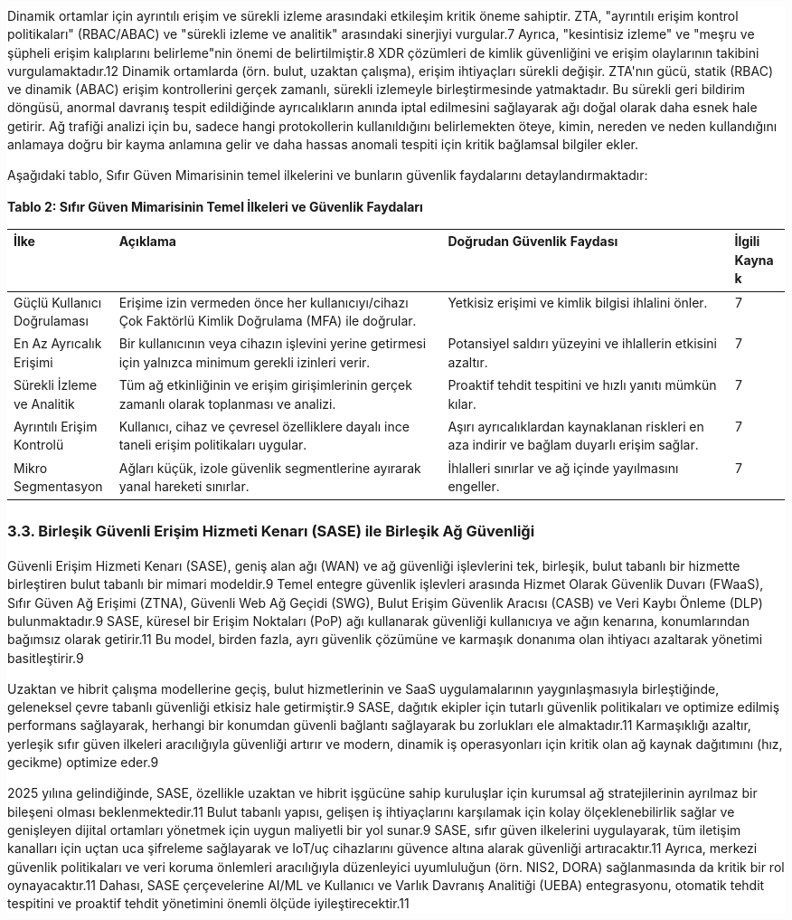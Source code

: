 Dinamik ortamlar için ayrıntılı erişim ve sürekli izleme arasındaki etkileşim kritik öneme sahiptir. ZTA, "ayrıntılı erişim kontrol politikaları" (RBAC/ABAC) ve "sürekli izleme ve analitik" arasındaki sinerjiyi vurgular.7 Ayrıca, "kesintisiz izleme" ve "meşru ve şüpheli erişim kalıplarını belirleme"nin önemi de belirtilmiştir.8 XDR çözümleri de kimlik güvenliğini ve erişim olaylarının takibini vurgulamaktadır.12 Dinamik ortamlarda (örn. bulut, uzaktan çalışma), erişim ihtiyaçları sürekli değişir. ZTA'nın gücü, statik (RBAC) ve dinamik (ABAC) erişim kontrollerini gerçek zamanlı, sürekli izlemeyle birleştirmesinde yatmaktadır. Bu sürekli geri bildirim döngüsü, anormal davranış tespit edildiğinde ayrıcalıkların anında iptal edilmesini sağlayarak ağı doğal olarak daha esnek hale getirir. Ağ trafiği analizi için bu, sadece hangi protokollerin kullanıldığını belirlemekten öteye, kimin, nereden ve neden kullandığını anlamaya doğru bir kayma anlamına gelir ve daha hassas anomali tespiti için kritik bağlamsal bilgiler ekler.

Aşağıdaki tablo, Sıfır Güven Mimarisinin temel ilkelerini ve bunların güvenlik faydalarını detaylandırmaktadır:

**Tablo 2: Sıfır Güven Mimarisinin Temel İlkeleri ve Güvenlik Faydaları**

| İlke | Açıklama | Doğrudan Güvenlik Faydası | İlgili Kaynak |
| :---- | :---- | :---- | :---- |
| Güçlü Kullanıcı Doğrulaması | Erişime izin vermeden önce her kullanıcıyı/cihazı Çok Faktörlü Kimlik Doğrulama (MFA) ile doğrular. | Yetkisiz erişimi ve kimlik bilgisi ihlalini önler. | 7 |
| En Az Ayrıcalık Erişimi | Bir kullanıcının veya cihazın işlevini yerine getirmesi için yalnızca minimum gerekli izinleri verir. | Potansiyel saldırı yüzeyini ve ihlallerin etkisini azaltır. | 7 |
| Sürekli İzleme ve Analitik | Tüm ağ etkinliğinin ve erişim girişimlerinin gerçek zamanlı olarak toplanması ve analizi. | Proaktif tehdit tespitini ve hızlı yanıtı mümkün kılar. | 7 |
| Ayrıntılı Erişim Kontrolü | Kullanıcı, cihaz ve çevresel özelliklere dayalı ince taneli erişim politikaları uygular. | Aşırı ayrıcalıklardan kaynaklanan riskleri en aza indirir ve bağlam duyarlı erişim sağlar. | 7 |
| Mikro Segmentasyon | Ağları küçük, izole güvenlik segmentlerine ayırarak yanal hareketi sınırlar. | İhlalleri sınırlar ve ağ içinde yayılmasını engeller. | 7 |

### **3.3. Birleşik Güvenli Erişim Hizmeti Kenarı (SASE) ile Birleşik Ağ Güvenliği**

Güvenli Erişim Hizmeti Kenarı (SASE), geniş alan ağı (WAN) ve ağ güvenliği işlevlerini tek, birleşik, bulut tabanlı bir hizmette birleştiren bulut tabanlı bir mimari modeldir.9 Temel entegre güvenlik işlevleri arasında Hizmet Olarak Güvenlik Duvarı (FWaaS), Sıfır Güven Ağ Erişimi (ZTNA), Güvenli Web Ağ Geçidi (SWG), Bulut Erişim Güvenlik Aracısı (CASB) ve Veri Kaybı Önleme (DLP) bulunmaktadır.9 SASE, küresel bir Erişim Noktaları (PoP) ağı kullanarak güvenliği kullanıcıya ve ağın kenarına, konumlarından bağımsız olarak getirir.11 Bu model, birden fazla, ayrı güvenlik çözümüne ve karmaşık donanıma olan ihtiyacı azaltarak yönetimi basitleştirir.9

Uzaktan ve hibrit çalışma modellerine geçiş, bulut hizmetlerinin ve SaaS uygulamalarının yaygınlaşmasıyla birleştiğinde, geleneksel çevre tabanlı güvenliği etkisiz hale getirmiştir.9 SASE, dağıtık ekipler için tutarlı güvenlik politikaları ve optimize edilmiş performans sağlayarak, herhangi bir konumdan güvenli bağlantı sağlayarak bu zorlukları ele almaktadır.11 Karmaşıklığı azaltır, yerleşik sıfır güven ilkeleri aracılığıyla güvenliği artırır ve modern, dinamik iş operasyonları için kritik olan ağ kaynak dağıtımını (hız, gecikme) optimize eder.9

2025 yılına gelindiğinde, SASE, özellikle uzaktan ve hibrit işgücüne sahip kuruluşlar için kurumsal ağ stratejilerinin ayrılmaz bir bileşeni olması beklenmektedir.11 Bulut tabanlı yapısı, gelişen iş ihtiyaçlarını karşılamak için kolay ölçeklenebilirlik sağlar ve genişleyen dijital ortamları yönetmek için uygun maliyetli bir yol sunar.9 SASE, sıfır güven ilkelerini uygulayarak, tüm iletişim kanalları için uçtan uca şifreleme sağlayarak ve IoT/uç cihazlarını güvence altına alarak güvenliği artıracaktır.11 Ayrıca, merkezi güvenlik politikaları ve veri koruma önlemleri aracılığıyla düzenleyici uyumluluğun (örn. NIS2, DORA) sağlanmasında da kritik bir rol oynayacaktır.11 Dahası, SASE çerçevelerine AI/ML ve Kullanıcı ve Varlık Davranış Analitiği (UEBA) entegrasyonu, otomatik tehdit tespitini ve proaktif tehdit yönetimini önemli ölçüde iyileştirecektir.11
